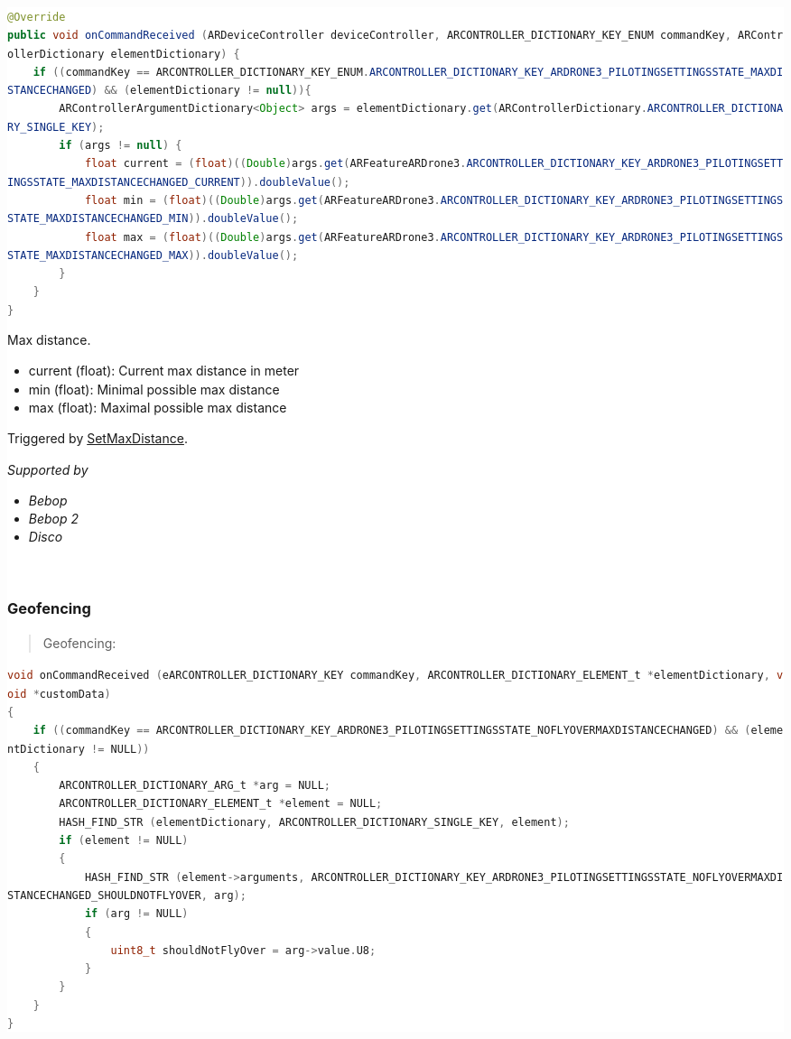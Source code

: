 ```java
@Override
public void onCommandReceived (ARDeviceController deviceController, ARCONTROLLER_DICTIONARY_KEY_ENUM commandKey, ARControllerDictionary elementDictionary) {
    if ((commandKey == ARCONTROLLER_DICTIONARY_KEY_ENUM.ARCONTROLLER_DICTIONARY_KEY_ARDRONE3_PILOTINGSETTINGSSTATE_MAXDISTANCECHANGED) && (elementDictionary != null)){
        ARControllerArgumentDictionary<Object> args = elementDictionary.get(ARControllerDictionary.ARCONTROLLER_DICTIONARY_SINGLE_KEY);
        if (args != null) {
            float current = (float)((Double)args.get(ARFeatureARDrone3.ARCONTROLLER_DICTIONARY_KEY_ARDRONE3_PILOTINGSETTINGSSTATE_MAXDISTANCECHANGED_CURRENT)).doubleValue();
            float min = (float)((Double)args.get(ARFeatureARDrone3.ARCONTROLLER_DICTIONARY_KEY_ARDRONE3_PILOTINGSETTINGSSTATE_MAXDISTANCECHANGED_MIN)).doubleValue();
            float max = (float)((Double)args.get(ARFeatureARDrone3.ARCONTROLLER_DICTIONARY_KEY_ARDRONE3_PILOTINGSETTINGSSTATE_MAXDISTANCECHANGED_MAX)).doubleValue();
        }
    }
}
```

Max distance.<br/>


* current (float): Current max distance in meter<br/>
* min (float): Minimal possible max distance<br/>
* max (float): Maximal possible max distance<br/>


Triggered by [SetMaxDistance](#ARDrone3-PilotingSettings-MaxDistance).<br/>



*Supported by <br/>*

- *Bebop*<br/>
- *Bebop 2*<br/>
- *Disco*<br/>


<br/>


### <a name="ARDrone3-PilotingSettingsState-NoFlyOverMaxDistanceChanged">Geofencing</a><br/>
> Geofencing:

```c
void onCommandReceived (eARCONTROLLER_DICTIONARY_KEY commandKey, ARCONTROLLER_DICTIONARY_ELEMENT_t *elementDictionary, void *customData)
{
    if ((commandKey == ARCONTROLLER_DICTIONARY_KEY_ARDRONE3_PILOTINGSETTINGSSTATE_NOFLYOVERMAXDISTANCECHANGED) && (elementDictionary != NULL))
    {
        ARCONTROLLER_DICTIONARY_ARG_t *arg = NULL;
        ARCONTROLLER_DICTIONARY_ELEMENT_t *element = NULL;
        HASH_FIND_STR (elementDictionary, ARCONTROLLER_DICTIONARY_SINGLE_KEY, element);
        if (element != NULL)
        {
            HASH_FIND_STR (element->arguments, ARCONTROLLER_DICTIONARY_KEY_ARDRONE3_PILOTINGSETTINGSSTATE_NOFLYOVERMAXDISTANCECHANGED_SHOULDNOTFLYOVER, arg);
            if (arg != NULL)
            {
                uint8_t shouldNotFlyOver = arg->value.U8;
            }
        }
    }
}
```
